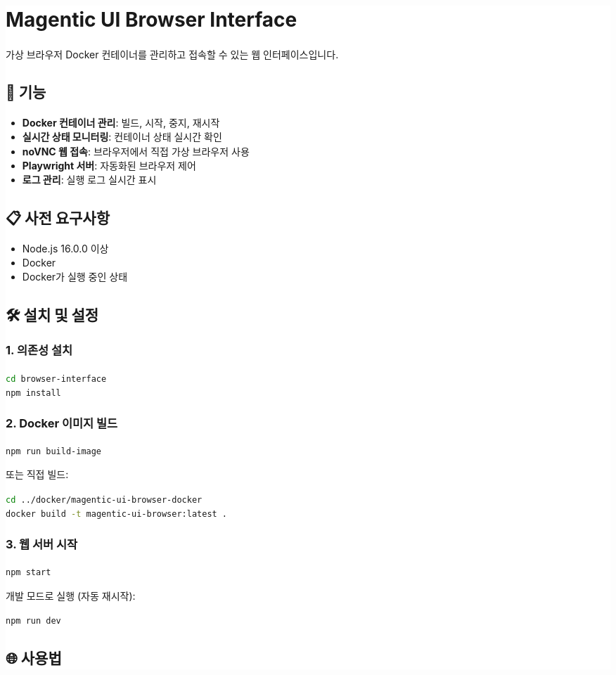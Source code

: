 # Magentic UI Browser Interface

가상 브라우저 Docker 컨테이너를 관리하고 접속할 수 있는 웹 인터페이스입니다.

## 🚀 기능

- **Docker 컨테이너 관리**: 빌드, 시작, 중지, 재시작
- **실시간 상태 모니터링**: 컨테이너 상태 실시간 확인
- **noVNC 웹 접속**: 브라우저에서 직접 가상 브라우저 사용
- **Playwright 서버**: 자동화된 브라우저 제어
- **로그 관리**: 실행 로그 실시간 표시

## 📋 사전 요구사항

- Node.js 16.0.0 이상
- Docker
- Docker가 실행 중인 상태

## 🛠️ 설치 및 설정

### 1. 의존성 설치

```bash
cd browser-interface
npm install
```

### 2. Docker 이미지 빌드

```bash
npm run build-image
```

또는 직접 빌드:

```bash
cd ../docker/magentic-ui-browser-docker
docker build -t magentic-ui-browser:latest .
```

### 3. 웹 서버 시작

```bash
npm start
```

개발 모드로 실행 (자동 재시작):

```bash
npm run dev
```

## 🌐 사용법
